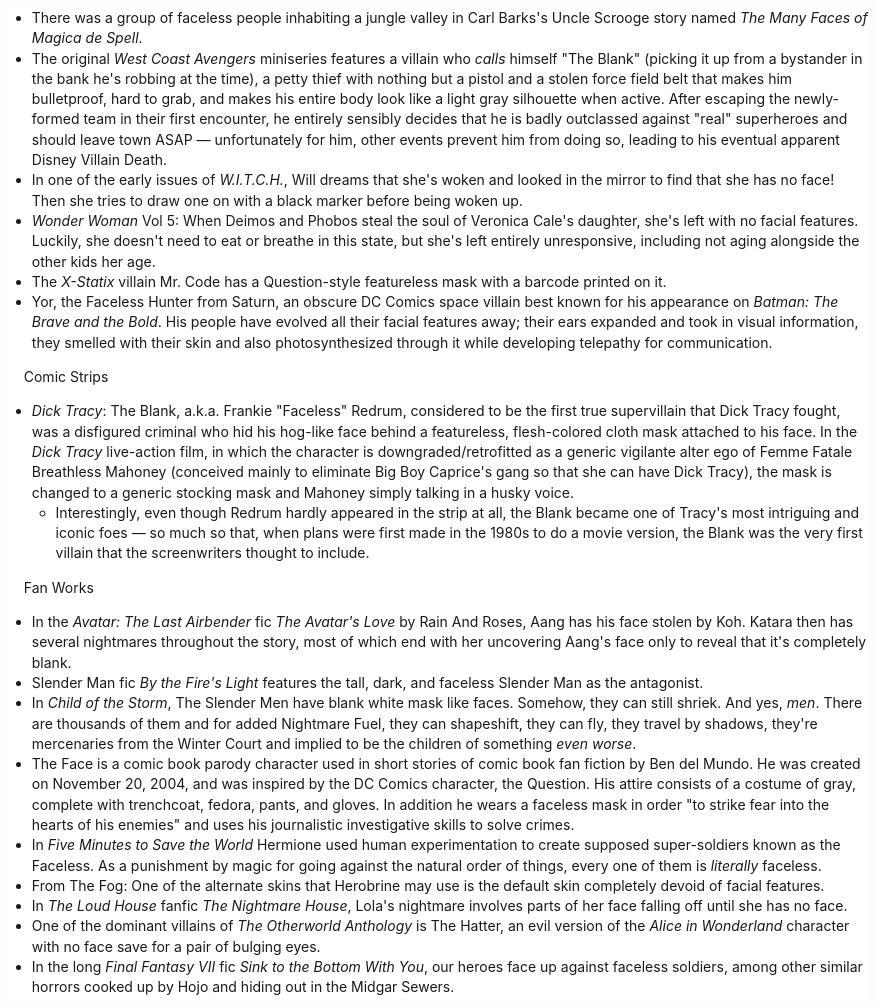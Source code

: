 -   There was a group of faceless people inhabiting a jungle valley in Carl Barks's Uncle Scrooge story named _The Many Faces of Magica de Spell_.
-   The original _West Coast Avengers_ miniseries features a villain who _calls_ himself "The Blank" (picking it up from a bystander in the bank he's robbing at the time), a petty thief with nothing but a pistol and a stolen force field belt that makes him bulletproof, hard to grab, and makes his entire body look like a light gray silhouette when active. After escaping the newly-formed team in their first encounter, he entirely sensibly decides that he is badly outclassed against "real" superheroes and should leave town ASAP — unfortunately for him, other events prevent him from doing so, leading to his eventual apparent Disney Villain Death.
-   In one of the early issues of _W.I.T.C.H._, Will dreams that she's woken and looked in the mirror to find that she has no face! Then she tries to draw one on with a black marker before being woken up.
-   _Wonder Woman_ Vol 5: When Deimos and Phobos steal the soul of Veronica Cale's daughter, she's left with no facial features. Luckily, she doesn't need to eat or breathe in this state, but she's left entirely unresponsive, including not aging alongside the other kids her age.
-   The _X-Statix_ villain Mr. Code has a Question\-style featureless mask with a barcode printed on it.
-   Yor, the Faceless Hunter from Saturn, an obscure DC Comics space villain best known for his appearance on _Batman: The Brave and the Bold_. His people have evolved all their facial features away; their ears expanded and took in visual information, they smelled with their skin and also photosynthesized through it while developing telepathy for communication.

    Comic Strips 

-   _Dick Tracy_: The Blank, a.k.a. Frankie "Faceless" Redrum, considered to be the first true supervillain that Dick Tracy fought, was a disfigured criminal who hid his hog-like face behind a featureless, flesh-colored cloth mask attached to his face. In the _Dick Tracy_ live-action film, in which the character is downgraded/retrofitted as a generic vigilante alter ego of Femme Fatale Breathless Mahoney (conceived mainly to eliminate Big Boy Caprice's gang so that she can have Dick Tracy), the mask is changed to a generic stocking mask and Mahoney simply talking in a husky voice.
    -   Interestingly, even though Redrum hardly appeared in the strip at all, the Blank became one of Tracy's most intriguing and iconic foes — so much so that, when plans were first made in the 1980s to do a movie version, the Blank was the very first villain that the screenwriters thought to include.

    Fan Works 

-   In the _Avatar: The Last Airbender_ fic _The Avatar's Love_ by Rain And Roses, Aang has his face stolen by Koh. Katara then has several nightmares throughout the story, most of which end with her uncovering Aang's face only to reveal that it's completely blank.
-   Slender Man fic _By the Fire's Light_ features the tall, dark, and faceless Slender Man as the antagonist.
-   In _Child of the Storm_, The Slender Men have blank white mask like faces. Somehow, they can still shriek. And yes, _men_. There are thousands of them and for added Nightmare Fuel, they can shapeshift, they can fly, they travel by shadows, they're mercenaries from the Winter Court and implied to be the children of something _even worse_.
-   The Face is a comic book parody character used in short stories of comic book fan fiction by Ben del Mundo. He was created on November 20, 2004, and was inspired by the DC Comics character, the Question. His attire consists of a costume of gray, complete with trenchcoat, fedora, pants, and gloves. In addition he wears a faceless mask in order "to strike fear into the hearts of his enemies" and uses his journalistic investigative skills to solve crimes.
-   In _Five Minutes to Save the World_ Hermione used human experimentation to create supposed super-soldiers known as the Faceless. As a punishment by magic for going against the natural order of things, every one of them is _literally_ faceless.
-   From The Fog: One of the alternate skins that Herobrine may use is the default skin completely devoid of facial features.
-   In _The Loud House_ fanfic _The Nightmare House_, Lola's nightmare involves parts of her face falling off until she has no face.
-   One of the dominant villains of _The Otherworld Anthology_ is The Hatter, an evil version of the _Alice in Wonderland_ character with no face save for a pair of bulging eyes.
-   In the long _Final Fantasy VII_ fic _Sink to the Bottom With You_, our heroes face up against faceless soldiers, among other similar horrors cooked up by Hojo and hiding out in the Midgar Sewers.